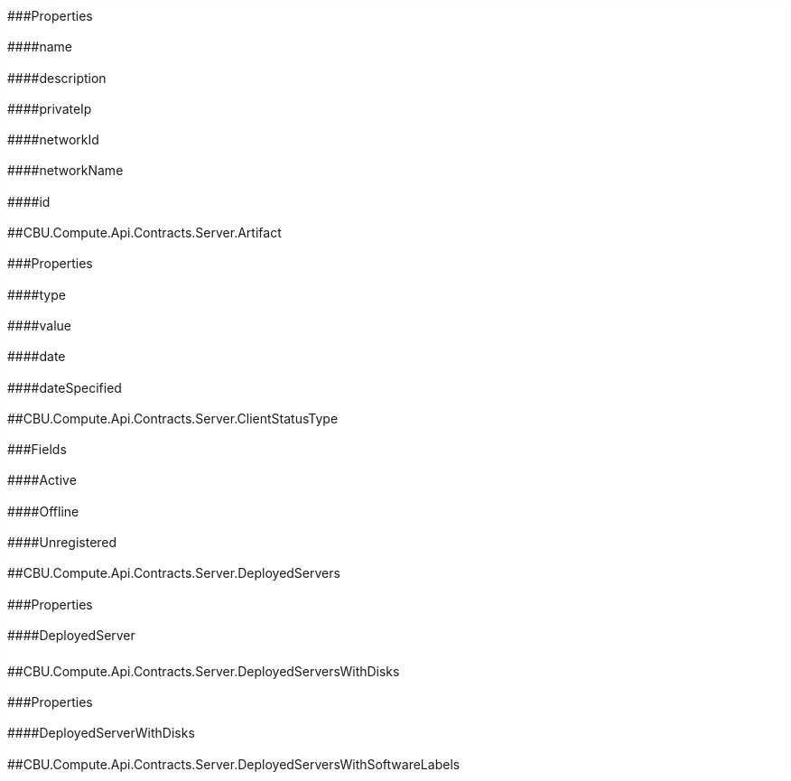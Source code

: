 
        
###Properties

####name

####description

####privateIp

####networkId

####networkName

####id


##CBU.Compute.Api.Contracts.Server.Artifact
            

        
###Properties

####type

####value

####date

####dateSpecified


##CBU.Compute.Api.Contracts.Server.ClientStatusType
            

        
###Fields

####Active

####Offline

####Unregistered


##CBU.Compute.Api.Contracts.Server.DeployedServers
            

        
###Properties

####DeployedServer

####

####

####


##CBU.Compute.Api.Contracts.Server.DeployedServersWithDisks
            

        
###Properties

####DeployedServerWithDisks


##CBU.Compute.Api.Contracts.Server.DeployedServersWithSoftwareLabels
            